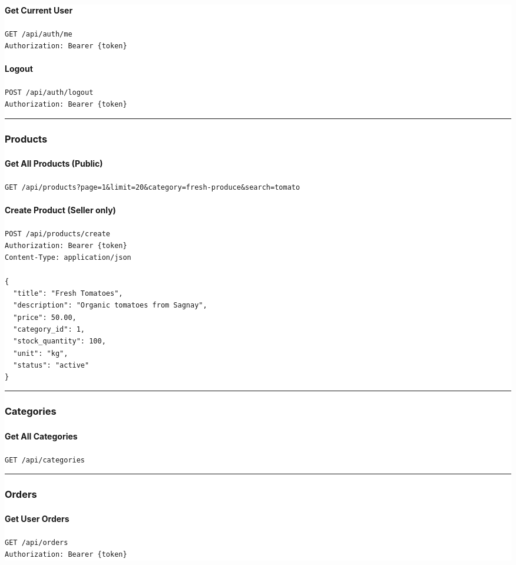 #### Get Current User
```http
GET /api/auth/me
Authorization: Bearer {token}
```

#### Logout
```http
POST /api/auth/logout
Authorization: Bearer {token}
```

---

### Products

#### Get All Products (Public)
```http
GET /api/products?page=1&limit=20&category=fresh-produce&search=tomato
```

#### Create Product (Seller only)
```http
POST /api/products/create
Authorization: Bearer {token}
Content-Type: application/json

{
  "title": "Fresh Tomatoes",
  "description": "Organic tomatoes from Sagnay",
  "price": 50.00,
  "category_id": 1,
  "stock_quantity": 100,
  "unit": "kg",
  "status": "active"
}
```

---

### Categories

#### Get All Categories
```http
GET /api/categories
```

---

### Orders

#### Get User Orders
```http
GET /api/orders
Authorization: Bearer {token}
```
